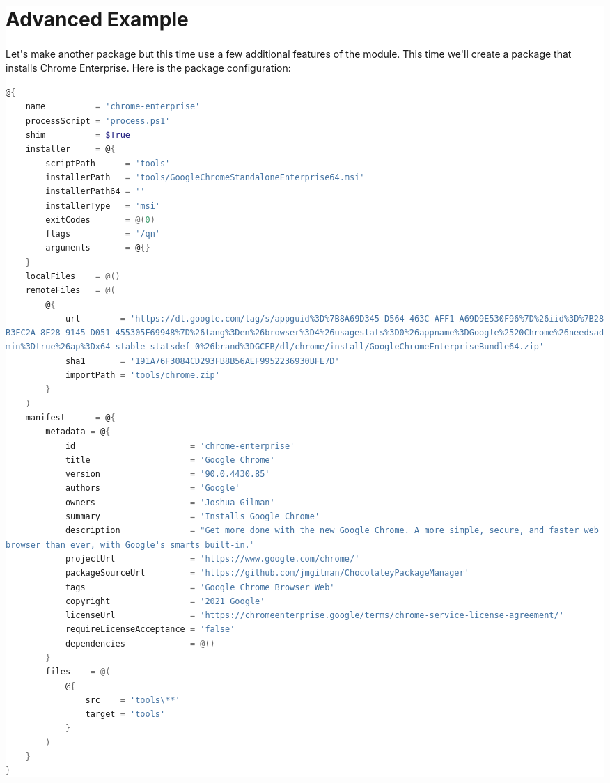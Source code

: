 # Advanced Example

Let's make another package but this time use a few additional features of the
module. This time we'll create a package that installs Chrome Enterprise. Here
is the package configuration:

```powershell
@{
    name          = 'chrome-enterprise'
    processScript = 'process.ps1'
    shim          = $True
    installer     = @{
        scriptPath      = 'tools'
        installerPath   = 'tools/GoogleChromeStandaloneEnterprise64.msi'
        installerPath64 = ''
        installerType   = 'msi'
        exitCodes       = @(0)
        flags           = '/qn'
        arguments       = @{}
    }
    localFiles    = @()
    remoteFiles   = @(
        @{
            url        = 'https://dl.google.com/tag/s/appguid%3D%7B8A69D345-D564-463C-AFF1-A69D9E530F96%7D%26iid%3D%7B28B3FC2A-8F28-9145-D051-455305F69948%7D%26lang%3Den%26browser%3D4%26usagestats%3D0%26appname%3DGoogle%2520Chrome%26needsadmin%3Dtrue%26ap%3Dx64-stable-statsdef_0%26brand%3DGCEB/dl/chrome/install/GoogleChromeEnterpriseBundle64.zip'
            sha1       = '191A76F3084CD293FB8B56AEF9952236930BFE7D'
            importPath = 'tools/chrome.zip'
        }
    )
    manifest      = @{
        metadata = @{
            id                       = 'chrome-enterprise'
            title                    = 'Google Chrome'
            version                  = '90.0.4430.85'
            authors                  = 'Google'
            owners                   = 'Joshua Gilman'
            summary                  = 'Installs Google Chrome'
            description              = "Get more done with the new Google Chrome. A more simple, secure, and faster web browser than ever, with Google's smarts built-in."
            projectUrl               = 'https://www.google.com/chrome/'
            packageSourceUrl         = 'https://github.com/jmgilman/ChocolateyPackageManager'
            tags                     = 'Google Chrome Browser Web'
            copyright                = '2021 Google'
            licenseUrl               = 'https://chromeenterprise.google/terms/chrome-service-license-agreement/'
            requireLicenseAcceptance = 'false'
            dependencies             = @()
        }
        files    = @(
            @{
                src    = 'tools\**'
                target = 'tools'
            }
        )
    }
}
```
